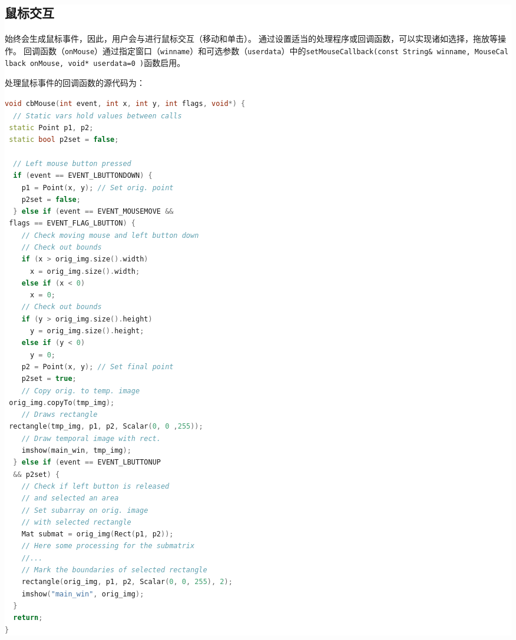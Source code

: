 ## 鼠标交互

始终会生成鼠标事件，因此，用户会与进行鼠标交互（移动和单击）。 通过设置适当的处理程序或回调函数，可以实现诸如选择，拖放等操作。 回调函数（`onMouse`）通过指定窗口（`winname`）和可选参数（`userdata`）中的`setMouseCallback(const String& winname, MouseCallback onMouse, void* userdata=0 )`函数启用。

处理鼠标事件的回调函数的源代码为：

```cpp
void cbMouse(int event, int x, int y, int flags, void*) {
  // Static vars hold values between calls
 static Point p1, p2;
 static bool p2set = false;

  // Left mouse button pressed
  if (event == EVENT_LBUTTONDOWN) {
    p1 = Point(x, y); // Set orig. point
    p2set = false;
  } else if (event == EVENT_MOUSEMOVE &&
 flags == EVENT_FLAG_LBUTTON) {
    // Check moving mouse and left button down
    // Check out bounds
    if (x > orig_img.size().width)
      x = orig_img.size().width;
    else if (x < 0)
      x = 0;
    // Check out bounds
    if (y > orig_img.size().height)
      y = orig_img.size().height;
    else if (y < 0)
      y = 0;
    p2 = Point(x, y); // Set final point
    p2set = true;
    // Copy orig. to temp. image
 orig_img.copyTo(tmp_img);
    // Draws rectangle
 rectangle(tmp_img, p1, p2, Scalar(0, 0 ,255));
    // Draw temporal image with rect.
    imshow(main_win, tmp_img);
  } else if (event == EVENT_LBUTTONUP
  && p2set) {
    // Check if left button is released
    // and selected an area
    // Set subarray on orig. image
    // with selected rectangle
    Mat submat = orig_img(Rect(p1, p2));
    // Here some processing for the submatrix
    //...
    // Mark the boundaries of selected rectangle
    rectangle(orig_img, p1, p2, Scalar(0, 0, 255), 2);
    imshow("main_win", orig_img);
  }
  return;
}
```
